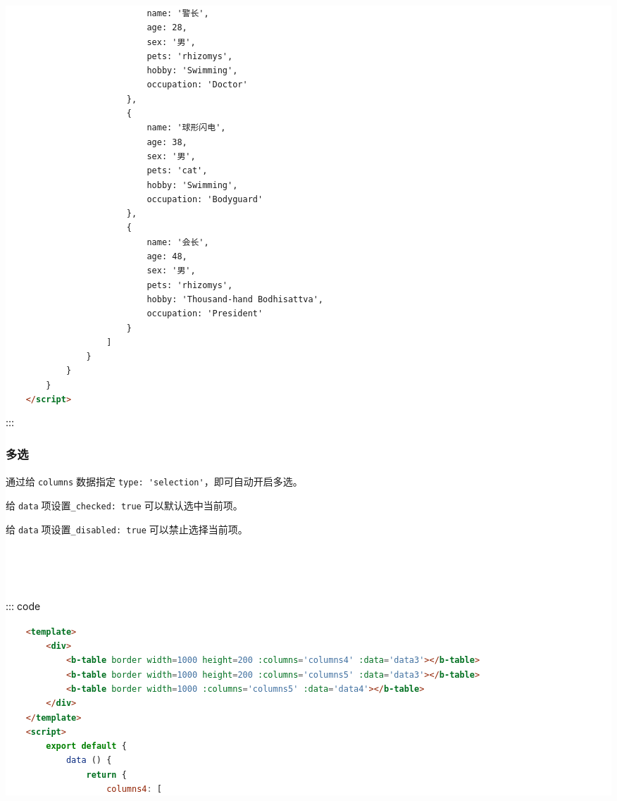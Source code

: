 ```html
                            name: '警长',
                            age: 28,
                            sex: '男',
                            pets: 'rhizomys',
                            hobby: 'Swimming',
                            occupation: 'Doctor'
                        },
                        {
                            name: '球形闪电',
                            age: 38,
                            sex: '男',
                            pets: 'cat',
                            hobby: 'Swimming',
                            occupation: 'Bodyguard'
                        },
                        {
                            name: '会长',
                            age: 48,
                            sex: '男',
                            pets: 'rhizomys',
                            hobby: 'Thousand-hand Bodhisattva',
                            occupation: 'President'
                        }
                    ]
                }
            }
        }
    </script>
```
:::
</div>

### 多选
通过给 `columns` 数据指定 `type: 'selection'`，即可自动开启多选。

给 `data` 项设置`_checked: true` 可以默认选中当前项。

给 `data` 项设置`_disabled: true` 可以禁止选择当前项。

<div class="example">
    <div class="example-box">
        <div>
            <b-table border width=1000 height=200 :columns='columns4' :data='data3'></b-table>
            <br/>
            <b-table border width=1000 height=200 :columns='columns5' :data='data3'></b-table>
            <br/>
            <b-table border width=1000 :columns='columns5' :data='data4'></b-table>
            <br/>
        </div>
    </div>

::: code
```html
    <template>
        <div>
            <b-table border width=1000 height=200 :columns='columns4' :data='data3'></b-table>
            <b-table border width=1000 height=200 :columns='columns5' :data='data3'></b-table>
            <b-table border width=1000 :columns='columns5' :data='data4'></b-table>
        </div>
    </template>
    <script>
        export default {
            data () {
                return {
                    columns4: [
```